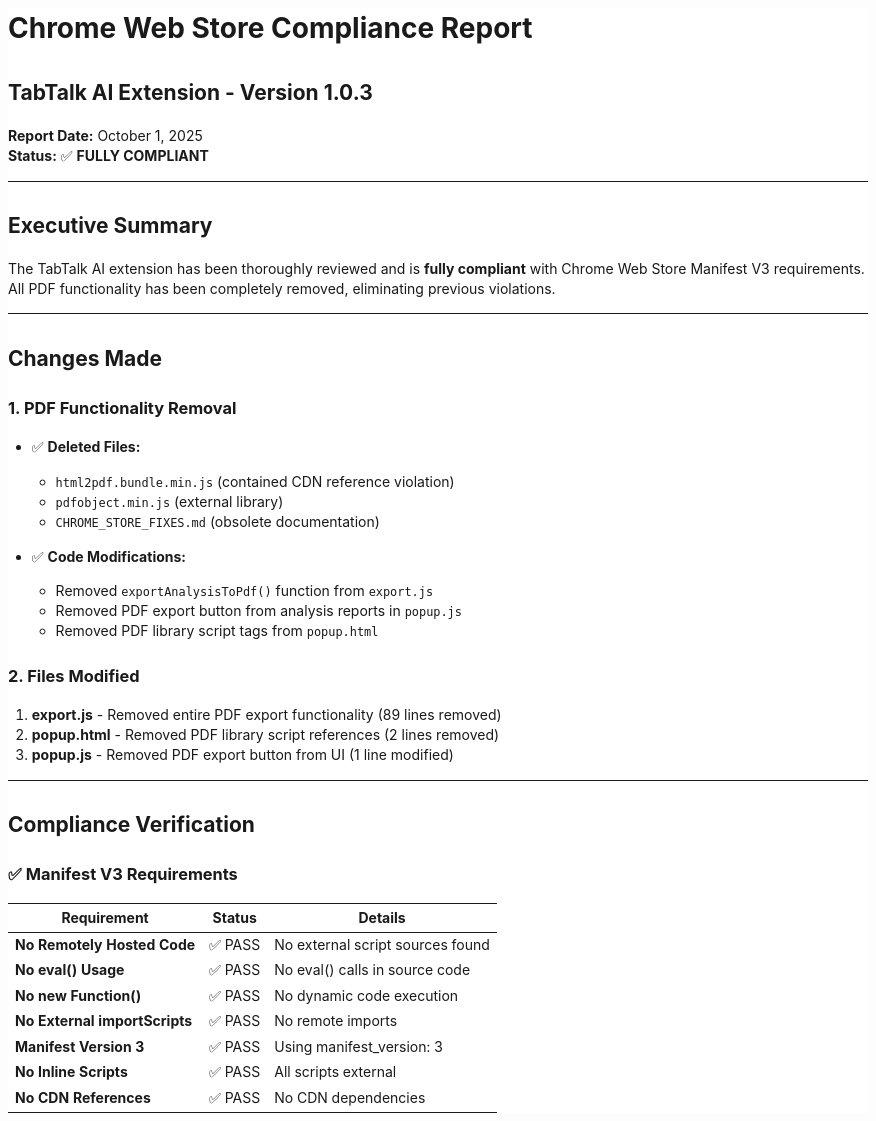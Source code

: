 # Chrome Web Store Compliance Report
## TabTalk AI Extension - Version 1.0.3

**Report Date:** October 1, 2025  
**Status:** ✅ **FULLY COMPLIANT**

---

## Executive Summary

The TabTalk AI extension has been thoroughly reviewed and is **fully compliant** with Chrome Web Store Manifest V3 requirements. All PDF functionality has been completely removed, eliminating previous violations.

---

## Changes Made

### 1. PDF Functionality Removal
- ✅ **Deleted Files:**
  - `html2pdf.bundle.min.js` (contained CDN reference violation)
  - `pdfobject.min.js` (external library)
  - `CHROME_STORE_FIXES.md` (obsolete documentation)

- ✅ **Code Modifications:**
  - Removed `exportAnalysisToPdf()` function from `export.js`
  - Removed PDF export button from analysis reports in `popup.js`
  - Removed PDF library script tags from `popup.html`

### 2. Files Modified
1. **export.js** - Removed entire PDF export functionality (89 lines removed)
2. **popup.html** - Removed PDF library script references (2 lines removed)
3. **popup.js** - Removed PDF export button from UI (1 line modified)

---

## Compliance Verification

### ✅ Manifest V3 Requirements

| Requirement | Status | Details |
|------------|--------|---------|
| **No Remotely Hosted Code** | ✅ PASS | No external script sources found |
| **No eval() Usage** | ✅ PASS | No eval() calls in source code |
| **No new Function()** | ✅ PASS | No dynamic code execution |
| **No External importScripts** | ✅ PASS | No remote imports |
| **Manifest Version 3** | ✅ PASS | Using manifest_version: 3 |
| **No Inline Scripts** | ✅ PASS | All scripts external |
| **No CDN References** | ✅ PASS | No CDN dependencies |
